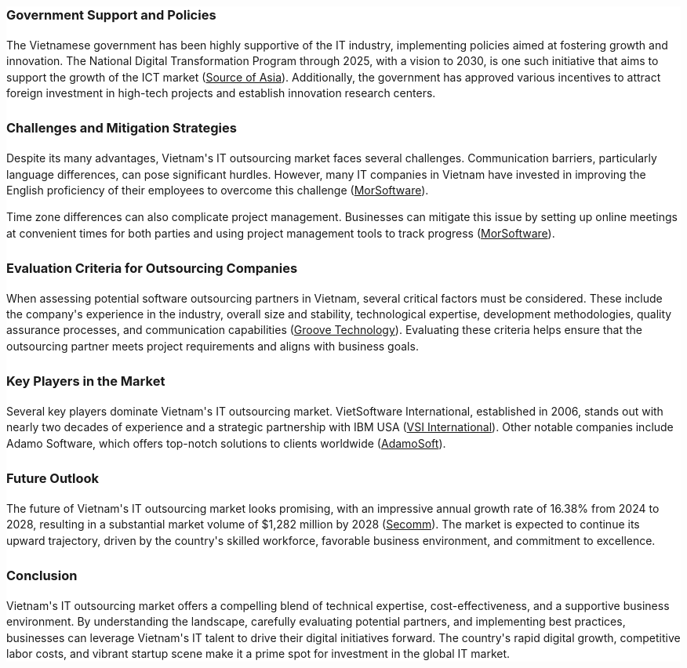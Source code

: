 ### Government Support and Policies

The Vietnamese government has been highly supportive of the IT industry, implementing policies aimed at fostering growth and innovation. The National Digital Transformation Program through 2025, with a vision to 2030, is one such initiative that aims to support the growth of the ICT market ([Source of Asia](https://www.sourceofasia.com/vietnam-thriving-tech-industry-a-top-destination-for-it-outsourcing-2/)). Additionally, the government has approved various incentives to attract foreign investment in high-tech projects and establish innovation research centers.

### Challenges and Mitigation Strategies

Despite its many advantages, Vietnam's IT outsourcing market faces several challenges. Communication barriers, particularly language differences, can pose significant hurdles. However, many IT companies in Vietnam have invested in improving the English proficiency of their employees to overcome this challenge ([MorSoftware](https://morsoftware.com/blog/outsourcing-it-to-vietnam)).

Time zone differences can also complicate project management. Businesses can mitigate this issue by setting up online meetings at convenient times for both parties and using project management tools to track progress ([MorSoftware](https://morsoftware.com/blog/outsourcing-it-to-vietnam)).

### Evaluation Criteria for Outsourcing Companies

When assessing potential software outsourcing partners in Vietnam, several critical factors must be considered. These include the company's experience in the industry, overall size and stability, technological expertise, development methodologies, quality assurance processes, and communication capabilities ([Groove Technology](https://groovetechnology.com/blog/software-development/outsourcing/companies-in-vietnam/)). Evaluating these criteria helps ensure that the outsourcing partner meets project requirements and aligns with business goals.

### Key Players in the Market

Several key players dominate Vietnam's IT outsourcing market. VietSoftware International, established in 2006, stands out with nearly two decades of experience and a strategic partnership with IBM USA ([VSI International](https://vsi-international.com/)). Other notable companies include Adamo Software, which offers top-notch solutions to clients worldwide ([AdamoSoft](https://adamosoft.com/blog/software-outsourcing-services/vietnam-software-outsourcing-market/)).

### Future Outlook

The future of Vietnam's IT outsourcing market looks promising, with an impressive annual growth rate of 16.38% from 2024 to 2028, resulting in a substantial market volume of $1,282 million by 2028 ([Secomm](https://secomm.vn/it-outsourcing-in-vietnam/)). The market is expected to continue its upward trajectory, driven by the country's skilled workforce, favorable business environment, and commitment to excellence.

### Conclusion

Vietnam's IT outsourcing market offers a compelling blend of technical expertise, cost-effectiveness, and a supportive business environment. By understanding the landscape, carefully evaluating potential partners, and implementing best practices, businesses can leverage Vietnam's IT talent to drive their digital initiatives forward. The country's rapid digital growth, competitive labor costs, and vibrant startup scene make it a prime spot for investment in the global IT market.
